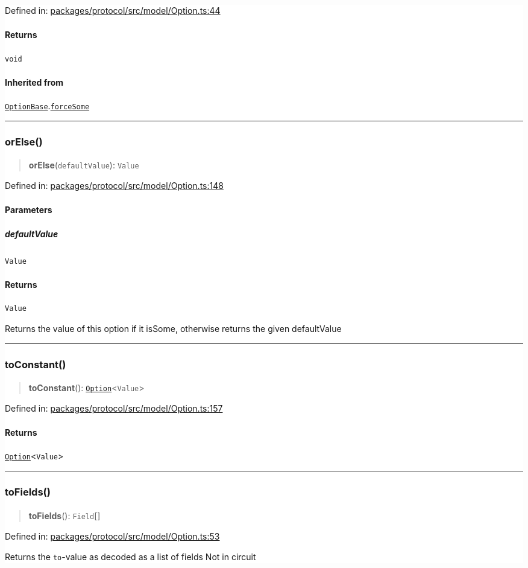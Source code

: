 Defined in: [packages/protocol/src/model/Option.ts:44](https://github.com/proto-kit/framework/blob/4d6b3b6da51b3edee0fbf25ce72c1f59ec61e891/packages/protocol/src/model/Option.ts#L44)

#### Returns

`void`

#### Inherited from

[`OptionBase`](OptionBase.md).[`forceSome`](OptionBase.md#forcesome)

***

### orElse()

> **orElse**(`defaultValue`): `Value`

Defined in: [packages/protocol/src/model/Option.ts:148](https://github.com/proto-kit/framework/blob/4d6b3b6da51b3edee0fbf25ce72c1f59ec61e891/packages/protocol/src/model/Option.ts#L148)

#### Parameters

##### defaultValue

`Value`

#### Returns

`Value`

Returns the value of this option if it isSome,
otherwise returns the given defaultValue

***

### toConstant()

> **toConstant**(): [`Option`](Option.md)\<`Value`\>

Defined in: [packages/protocol/src/model/Option.ts:157](https://github.com/proto-kit/framework/blob/4d6b3b6da51b3edee0fbf25ce72c1f59ec61e891/packages/protocol/src/model/Option.ts#L157)

#### Returns

[`Option`](Option.md)\<`Value`\>

***

### toFields()

> **toFields**(): `Field`[]

Defined in: [packages/protocol/src/model/Option.ts:53](https://github.com/proto-kit/framework/blob/4d6b3b6da51b3edee0fbf25ce72c1f59ec61e891/packages/protocol/src/model/Option.ts#L53)

Returns the `to`-value as decoded as a list of fields
Not in circuit
